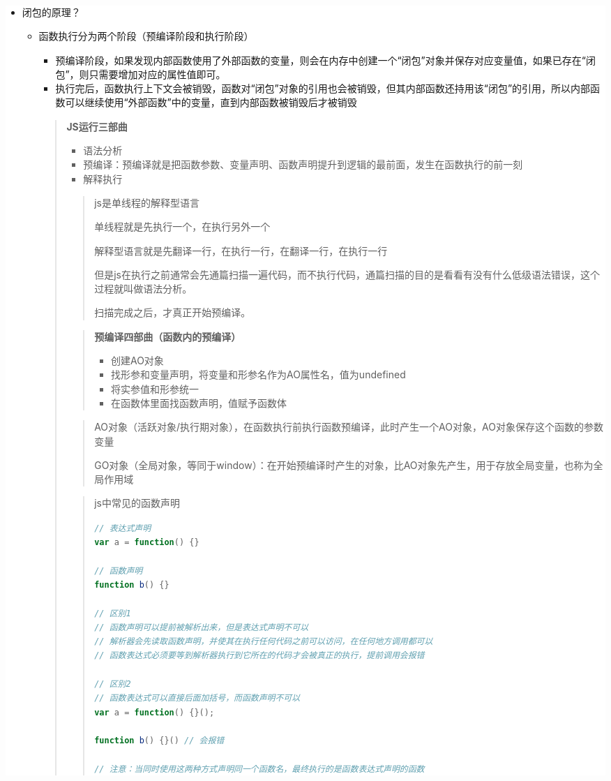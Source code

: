    - 闭包的原理？

     - 函数执行分为两个阶段（预编译阶段和执行阶段）
       - 预编译阶段，如果发现内部函数使用了外部函数的变量，则会在内存中创建一个“闭包”对象并保存对应变量值，如果已存在“闭包”，则只需要增加对应的属性值即可。
       - 执行完后，函数执行上下文会被销毁，函数对“闭包”对象的引用也会被销毁，但其内部函数还持用该“闭包”的引用，所以内部函数可以继续使用“外部函数”中的变量，直到内部函数被销毁后才被销毁
       
       > **JS运行三部曲**
       >
       > - 语法分析
       > - 预编译：预编译就是把函数参数、变量声明、函数声明提升到逻辑的最前面，发生在函数执行的前一刻
       > - 解释执行
       >
       > > js是单线程的解释型语言
       > >
       > > 单线程就是先执行一个，在执行另外一个
       > >
       > > 解释型语言就是先翻译一行，在执行一行，在翻译一行，在执行一行
       > >
       > > 但是js在执行之前通常会先通篇扫描一遍代码，而不执行代码，通篇扫描的目的是看看有没有什么低级语法错误，这个过程就叫做语法分析。
       > >
       > > 扫描完成之后，才真正开始预编译。
       >
       > > **预编译四部曲（函数内的预编译）**
       > >
       > > - 创建AO对象
       > > - 找形参和变量声明，将变量和形参名作为AO属性名，值为undefined
       > > - 将实参值和形参统一
       > > - 在函数体里面找函数声明，值赋予函数体
       >
       > > AO对象（活跃对象/执行期对象），在函数执行前执行函数预编译，此时产生一个AO对象，AO对象保存这个函数的参数变量
       > >
       > > GO对象（全局对象，等同于window）：在开始预编译时产生的对象，比AO对象先产生，用于存放全局变量，也称为全局作用域
       >
       > > js中常见的函数声明
       > >
       > > ```js
       > > // 表达式声明
       > > var a = function() {}
       > > 
       > > // 函数声明
       > > function b() {}
       > > 
       > > // 区别1
       > > // 函数声明可以提前被解析出来，但是表达式声明不可以
       > > // 解析器会先读取函数声明，并使其在执行任何代码之前可以访问，在任何地方调用都可以
       > > // 函数表达式必须要等到解析器执行到它所在的代码才会被真正的执行，提前调用会报错
       > > 
       > > // 区别2
       > > // 函数表达式可以直接后面加括号，而函数声明不可以
       > > var a = function() {}();
       > > 
       > > function b() {}() // 会报错
       > > 
       > > // 注意：当同时使用这两种方式声明同一个函数名，最终执行的是函数表达式声明的函数
       > > ```
       > >
       > > 
